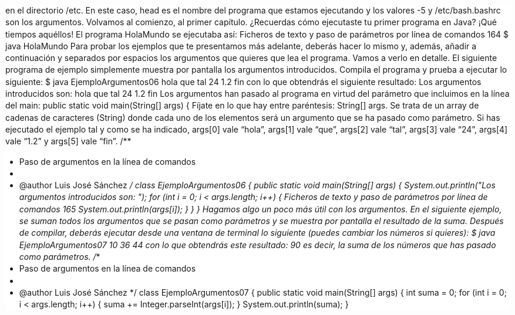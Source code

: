 en el directorio /etc. En este caso, head es el nombre del programa que estamos
ejecutando y los valores -5 y /etc/bash.bashrc son los argumentos.
Volvamos al comienzo, al primer capítulo. ¿Recuerdas cómo ejecutaste tu primer
programa en Java? ¡Qué tiempos aquéllos! El programa HolaMundo se ejecutaba así:
Ficheros de texto y paso de parámetros por línea de comandos 164
$ java HolaMundo
Para probar los ejemplos que te presentamos más adelante, deberás hacer lo mismo y,
además, añadir a continuación y separados por espacios los argumentos que quieres
que lea el programa. Vamos a verlo en detalle.
El siguiente programa de ejemplo simplemente muestra por pantalla los argumentos
introducidos. Compila el programa y prueba a ejecutar lo siguiente:
$ java EjemploArgumentos06 hola que tal 24 1.2 fin
con lo que obtendrás el siguiente resultado:
Los argumentos introducidos son:
hola
que
tal
24
1.2
fin
Los argumentos han pasado al programa en virtud del parámetro que incluimos en la
línea del main:
public static void main(String[] args) {
Fíjate en lo que hay entre paréntesis: String[] args. Se trata de un array de cadenas
de caracteres (String) donde cada uno de los elementos será un argumento que se ha
pasado como parámetro. Si has ejecutado el ejemplo tal y como se ha indicado, args[0]
vale “hola”, args[1] vale “que”, args[2] vale “tal”, args[3] vale “24”, args[4] vale “1.2” y
args[5] vale “fin”.
/**
* Paso de argumentos en la línea de comandos
*
* @author Luis José Sánchez
*/
class EjemploArgumentos06 {
public static void main(String[] args) {
System.out.println("Los argumentos introducidos son: ");
for (int i = 0; i < args.length; i++) {
Ficheros de texto y paso de parámetros por línea de comandos 165
System.out.println(args[i]);
}
}
}
Hagamos algo un poco más útil con los argumentos. En el siguiente ejemplo, se suman
todos los argumentos que se pasan como parámetros y se muestra por pantalla el
resultado de la suma.
Después de compilar, deberás ejecutar desde una ventana de terminal lo siguiente
(puedes cambiar los números si quieres):
$ java EjemploArgumentos07 10 36 44
con lo que obtendrás este resultado:
90
es decir, la suma de los números que has pasado como parámetros.
/**
* Paso de argumentos en la línea de comandos
*
* @author Luis José Sánchez
*/
class EjemploArgumentos07 {
public static void main(String[] args) {
int suma = 0;
for (int i = 0; i < args.length; i++) {
suma += Integer.parseInt(args[i]);
}
System.out.println(suma);
}